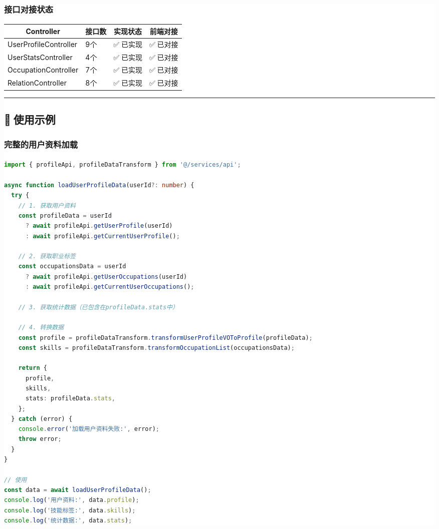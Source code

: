 ### 接口对接状态

| Controller | 接口数 | 实现状态 | 前端对接 |
|-----------|--------|---------|---------|
| UserProfileController | 9个 | ✅ 已实现 | ✅ 已对接 |
| UserStatsController | 4个 | ✅ 已实现 | ✅ 已对接 |
| OccupationController | 7个 | ✅ 已实现 | ✅ 已对接 |
| RelationController | 8个 | ✅ 已实现 | ✅ 已对接 |

---

## 🎯 使用示例

### 完整的用户资料加载

```typescript
import { profileApi, profileDataTransform } from '@/services/api';

async function loadUserProfileData(userId?: number) {
  try {
    // 1. 获取用户资料
    const profileData = userId
      ? await profileApi.getUserProfile(userId)
      : await profileApi.getCurrentUserProfile();
    
    // 2. 获取职业标签
    const occupationsData = userId
      ? await profileApi.getUserOccupations(userId)
      : await profileApi.getCurrentUserOccupations();
    
    // 3. 获取统计数据（已包含在profileData.stats中）
    
    // 4. 转换数据
    const profile = profileDataTransform.transformUserProfileVOToProfile(profileData);
    const skills = profileDataTransform.transformOccupationList(occupationsData);
    
    return {
      profile,
      skills,
      stats: profileData.stats,
    };
  } catch (error) {
    console.error('加载用户资料失败:', error);
    throw error;
  }
}

// 使用
const data = await loadUserProfileData();
console.log('用户资料:', data.profile);
console.log('技能标签:', data.skills);
console.log('统计数据:', data.stats);
```
